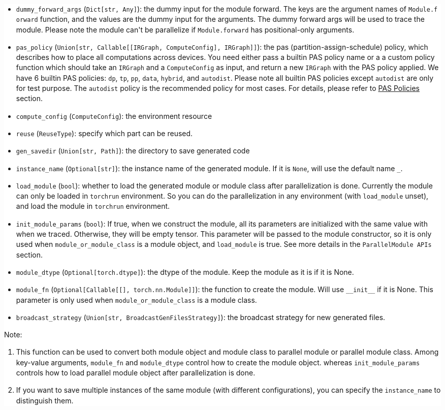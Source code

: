 - `dummy_forward_args` (`Dict[str, Any]`): the dummy input for the module forward.
The keys are the argument names of `Module.forward` function,
and the values are the dummy input for the arguments.
The dummy forward args will be used to trace the module.
Please note the module can't be parallelize if `Module.forward` has positional-only arguments.

- `pas_policy` (`Union[str, Callable[[IRGraph, ComputeConfig], IRGraph]]`): the pas (partition-assign-schedule) policy, which describes how to place all computations across devices.
You need either pass a builtin PAS policy name or a a custom policy function which should take an `IRGraph` and a `ComputeConfig` as input, and return a new `IRGraph` with the PAS policy applied.
 We have 6 builtin PAS policies: `dp`, `tp`, `pp`, `data`, `hybrid`, and `autodist`. Please note all builtin PAS policies except `autodist` are only for test purpose. The `autodist` policy is the recommended policy for most cases.
 For details, please refer to [PAS Policies](#pas-policies) section.

- `compute_config` (`ComputeConfig`): the environment resource

- `reuse` (`ReuseType`): specify which part can be reused.

- `gen_savedir` (`Union[str, Path]`): the directory to save generated code

- `instance_name` (`Optional[str]`): the instance name of the generated module. If it is `None`, will use the default name `_`.

- `load_module` (`bool`): whether to load the generated module or module class after parallelization is done.
Currently the module can only be loaded in `torchrun` environment. So you can do the parallelization in any environment (with `load_module` unset), and load the module in `torchrun` environment.

- `init_module_params` (`bool`): If true, when we construct the module, all its parameters are initialized with the same value with when we traced.
Otherwise, they will be empty tensor.
This parameter will be passed to the module constructor,
so it is only used when `module_or_module_class` is a module object, and `load_module` is true.
See more details in the `ParallelModule APIs` section.

- `module_dtype` (`Optional[torch.dtype]`): the dtype of the module. Keep the module as it is if it is None.

- `module_fn` (`Optional[Callable[[], torch.nn.Module]]`): the function to create the module. Will use `__init__` if it is None. This parameter is only used when `module_or_module_class` is a module class.

- `broadcast_strategy` (`Union[str, BroadcastGenFilesStrategy]`): the broadcast strategy for new generated files.

Note:

1. This function can be used to convert both module object and module class to parallel module or parallel module class.
Among key-value arguments,
`module_fn` and `module_dtype` control how to create the module object.
whereas `init_module_params` controls how to load parallel module object after parallelization is done.

2. If you want to save multiple instances of the same module (with different configurations),
you can specify the `instance_name` to distinguish them.
